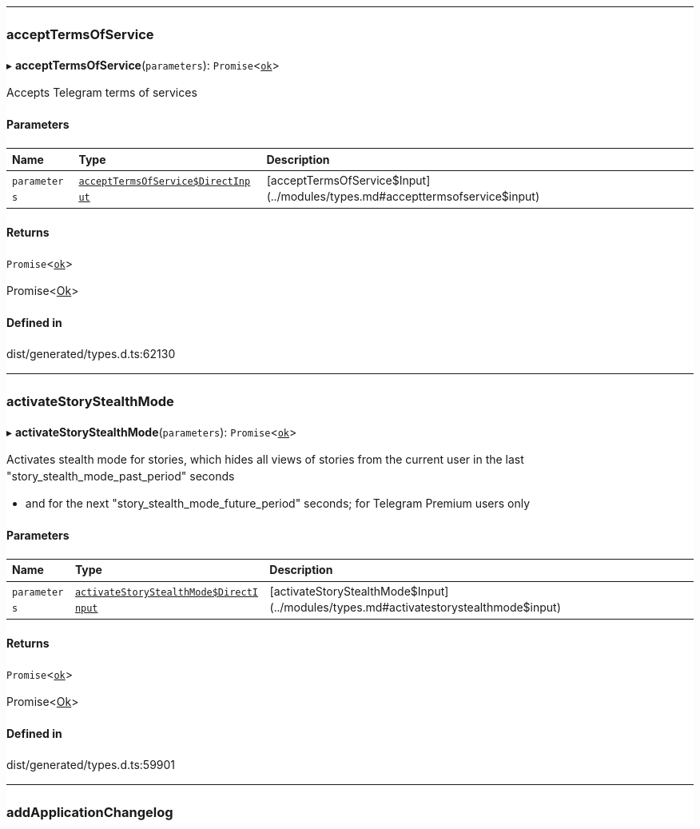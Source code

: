 ___

### acceptTermsOfService

▸ **acceptTermsOfService**(`parameters`): `Promise`<[`ok`](../modules/index.types.default.md#ok-1)\>

Accepts Telegram terms of services

#### Parameters

| Name | Type | Description |
| :------ | :------ | :------ |
| `parameters` | [`acceptTermsOfService$DirectInput`](../modules/index.types.default.md#accepttermsofservice$directinput) | [acceptTermsOfService$Input](../modules/types.md#accepttermsofservice$input) |

#### Returns

`Promise`<[`ok`](../modules/index.types.default.md#ok-1)\>

Promise<[Ok](../modules/types.md#ok)>

#### Defined in

dist/generated/types.d.ts:62130

___

### activateStoryStealthMode

▸ **activateStoryStealthMode**(`parameters`): `Promise`<[`ok`](../modules/index.types.default.md#ok-1)\>

Activates stealth mode for stories, which hides all views of stories from the current user in the last "story_stealth_mode_past_period" seconds

- and for the next "story_stealth_mode_future_period" seconds; for Telegram Premium users only

#### Parameters

| Name | Type | Description |
| :------ | :------ | :------ |
| `parameters` | [`activateStoryStealthMode$DirectInput`](../modules/index.types.default.md#activatestorystealthmode$directinput) | [activateStoryStealthMode$Input](../modules/types.md#activatestorystealthmode$input) |

#### Returns

`Promise`<[`ok`](../modules/index.types.default.md#ok-1)\>

Promise<[Ok](../modules/types.md#ok)>

#### Defined in

dist/generated/types.d.ts:59901

___

### addApplicationChangelog
